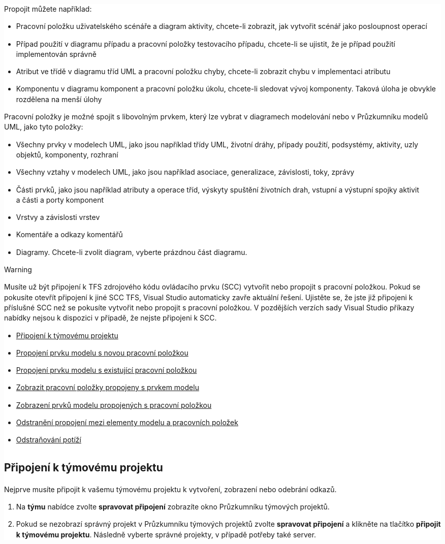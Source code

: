  Propojit můžete například:  
  
-   Pracovní položku uživatelského scénáře a diagram aktivity, chcete-li zobrazit, jak vytvořit scénář jako posloupnost operací  
  
-   Případ použití v diagramu případu a pracovní položky testovacího případu, chcete-li se ujistit, že je případ použití implementován správně  
  
-   Atribut ve třídě v diagramu tříd UML a pracovní položku chyby, chcete-li zobrazit chybu v implementaci atributu  
  
-   Komponentu v diagramu komponent a pracovní položku úkolu, chcete-li sledovat vývoj komponenty. Taková úloha je obvykle rozdělena na menší úlohy  
  
 Pracovní položky je možné spojit s libovolným prvkem, který lze vybrat v diagramech modelování nebo v Průzkumníku modelů UML, jako tyto položky:  
  
-   Všechny prvky v modelech UML, jako jsou například třídy UML, životní dráhy, případy použití, podsystémy, aktivity, uzly objektů, komponenty, rozhraní  
  
-   Všechny vztahy v modelech UML, jako jsou například asociace, generalizace, závislosti, toky, zprávy  
  
-   Části prvků, jako jsou například atributy a operace tříd, výskyty spuštění životních drah, vstupní a výstupní spojky aktivit a části a porty komponent  
  
-   Vrstvy a závislosti vrstev  
  
-   Komentáře a odkazy komentářů  
  
-   Diagramy. Chcete-li zvolit diagram, vyberte prázdnou část diagramu.  
  
> [!WARNING]
>  Musíte už být připojení k TFS zdrojového kódu ovládacího prvku (SCC) vytvořit nebo propojit s pracovní položkou. Pokud se pokusíte otevřít připojení k jiné SCC TFS, Visual Studio automaticky zavře aktuální řešení. Ujistěte se, že jste již připojeni k příslušné SCC než se pokusíte vytvořit nebo propojit s pracovní položkou. V pozdějších verzích sady Visual Studio příkazy nabídky nejsou k dispozici v případě, že nejste připojeni k SCC.  
  
-   [Připojení k týmovému projektu](#ConnectTFS)  
  
-   [Propojení prvku modelu s novou pracovní položkou](#LinkNew)  
  
-   [Propojení prvku modelu s existující pracovní položkou](#LinkExisting)  
  
-   [Zobrazit pracovní položky propojeny s prvkem modelu](#OpenWorkItem)  
  
-   [Zobrazení prvků modelu propojených s pracovní položkou](#ViewLinkedModels)  
  
-   [Odstranění propojení mezi elementy modelu a pracovních položek](#RemoveLinks)  
  
-   [Odstraňování potíží](#Troubleshooting)  
  
##  <a name="ConnectTFS"></a> Připojení k týmovému projektu  
 Nejprve musíte připojit k vašemu týmovému projektu k vytvoření, zobrazení nebo odebrání odkazů.  
  
1.  Na **týmu** nabídce zvolte **spravovat připojení** zobrazíte okno Průzkumníku týmových projektů.  
  
2.  Pokud se nezobrazí správný projekt v Průzkumníku týmových projektů zvolte **spravovat připojení** a klikněte na tlačítko **připojit k týmovému projektu**. Následně vyberte správné projekty, v případě potřeby také server.  
  